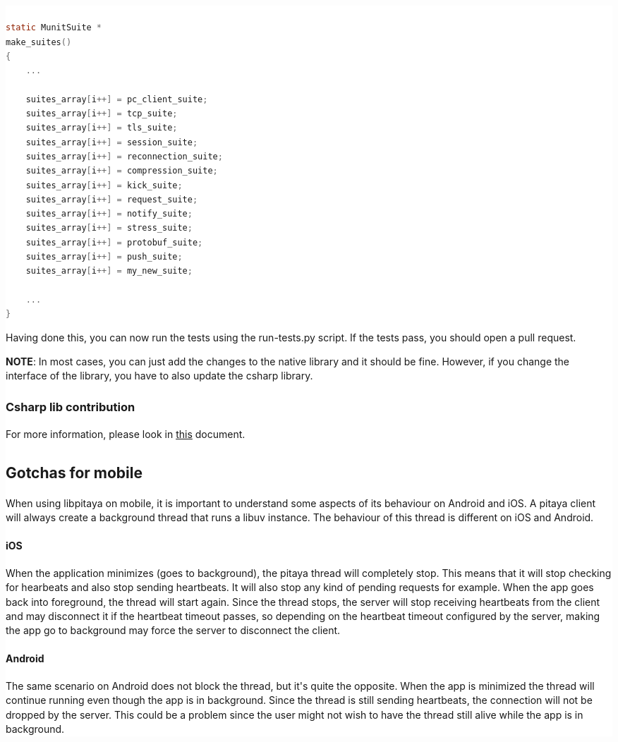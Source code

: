 ```c

static MunitSuite *
make_suites()
{
    ...

    suites_array[i++] = pc_client_suite;
    suites_array[i++] = tcp_suite;
    suites_array[i++] = tls_suite;
    suites_array[i++] = session_suite;
    suites_array[i++] = reconnection_suite;
    suites_array[i++] = compression_suite;
    suites_array[i++] = kick_suite;
    suites_array[i++] = request_suite;
    suites_array[i++] = notify_suite;
    suites_array[i++] = stress_suite;
    suites_array[i++] = protobuf_suite;
    suites_array[i++] = push_suite;
    suites_array[i++] = my_new_suite;

    ...
}
```

Having done this, you can now run the tests using the run-tests.py script. If the tests pass, you should open a pull request.

**NOTE**: In most cases, you can just add the changes to the native library and it should be fine. However, if you change the interface of the library, you have to also update the csharp library.

### Csharp lib contribution

For more information, please look in [this](unity/PitayaExample/README.md) document.

## Gotchas for mobile

When using libpitaya on mobile, it is important to understand some aspects of its behaviour on Android and iOS.
A pitaya client will always create a background thread that runs a libuv instance. The behaviour of this thread is different on iOS and Android.

#### iOS
When the application minimizes (goes to background), the pitaya thread will completely stop. This means that it will stop checking for hearbeats and also stop sending heartbeats. It will also stop any kind of pending requests for example. When the app goes back into foreground, the thread will start again. Since the thread stops, the server will stop receiving heartbeats from the client and may disconnect it if the heartbeat timeout passes, so depending on the heartbeat timeout configured by the server, making the app go to background may force the server to disconnect the client.

#### Android
The same scenario on Android does not block the thread, but it's quite the opposite. When the app is minimized the thread will continue running even though the app is in background. Since the thread is still sending heartbeats, the connection will not be dropped by the server. This could be a problem since the user might not wish to have the thread still alive while the app is in background.
